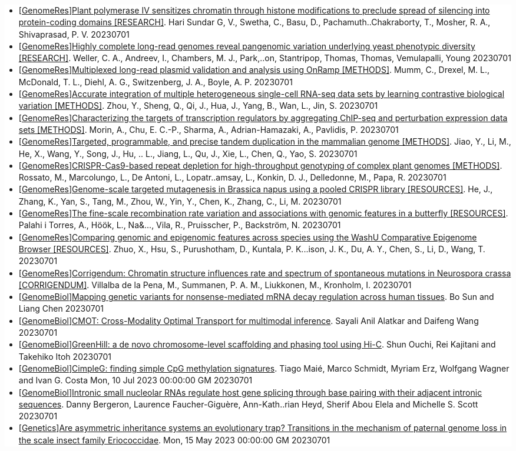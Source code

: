   - \[[GenomeRes](http://genome.cshlp.org)\][Plant polymerase IV sensitizes chromatin through histone modifications to preclude spread of silencing into protein-coding domains [RESEARCH]](http://genome.cshlp.org/cgi/content/short/33/5/715?rss=1). Hari Sundar G, V., Swetha, C., Basu, D., Pachamuth..Chakraborty, T., Mosher, R. A., Shivaprasad, P. V. 	20230701
  - \[[GenomeRes](http://genome.cshlp.org)\][Highly complete long-read genomes reveal pangenomic variation underlying yeast phenotypic diversity [RESEARCH]](http://genome.cshlp.org/cgi/content/short/33/5/729?rss=1). Weller, C. A., Andreev, I., Chambers, M. J., Park,..on, Stantripop, Thomas, Thomas, Vemulapalli, Young 	20230701
  - \[[GenomeRes](http://genome.cshlp.org)\][Multiplexed long-read plasmid validation and analysis using OnRamp [METHODS]](http://genome.cshlp.org/cgi/content/short/33/5/741?rss=1). Mumm, C., Drexel, M. L., McDonald, T. L., Diehl, A. G., Switzenberg, J. A., Boyle, A. P. 	20230701
  - \[[GenomeRes](http://genome.cshlp.org)\][Accurate integration of multiple heterogeneous single-cell RNA-seq data sets by learning contrastive biological variation [METHODS]](http://genome.cshlp.org/cgi/content/short/33/5/750?rss=1). Zhou, Y., Sheng, Q., Qi, J., Hua, J., Yang, B., Wan, L., Jin, S. 	20230701
  - \[[GenomeRes](http://genome.cshlp.org)\][Characterizing the targets of transcription regulators by aggregating ChIP-seq and perturbation expression data sets [METHODS]](http://genome.cshlp.org/cgi/content/short/33/5/763?rss=1). Morin, A., Chu, E. C.-P., Sharma, A., Adrian-Hamazaki, A., Pavlidis, P. 	20230701
  - \[[GenomeRes](http://genome.cshlp.org)\][Targeted, programmable, and precise tandem duplication in the mammalian genome [METHODS]](http://genome.cshlp.org/cgi/content/short/33/5/779?rss=1). Jiao, Y., Li, M., He, X., Wang, Y., Song, J., Hu, .. L., Jiang, L., Qu, J., Xie, L., Chen, Q., Yao, S. 	20230701
  - \[[GenomeRes](http://genome.cshlp.org)\][CRISPR-Cas9-based repeat depletion for high-throughput genotyping of complex plant genomes [METHODS]](http://genome.cshlp.org/cgi/content/short/33/5/787?rss=1). Rossato, M., Marcolungo, L., De Antoni, L., Lopatr..amsay, L., Konkin, D. J., Delledonne, M., Papa, R. 	20230701
  - \[[GenomeRes](http://genome.cshlp.org)\][Genome-scale targeted mutagenesis in Brassica napus using a pooled CRISPR library [RESOURCES]](http://genome.cshlp.org/cgi/content/short/33/5/798?rss=1). He, J., Zhang, K., Yan, S., Tang, M., Zhou, W., Yin, Y., Chen, K., Zhang, C., Li, M. 	20230701
  - \[[GenomeRes](http://genome.cshlp.org)\][The fine-scale recombination rate variation and associations with genomic features in a butterfly [RESOURCES]](http://genome.cshlp.org/cgi/content/short/33/5/810?rss=1). Palahi i Torres, A., Ho&#x0308;o&#x0308;k, L., Na&..., Vila, R., Pruisscher, P., Backstro&#x0308;m, N. 	20230701
  - \[[GenomeRes](http://genome.cshlp.org)\][Comparing genomic and epigenomic features across species using the WashU Comparative Epigenome Browser [RESOURCES]](http://genome.cshlp.org/cgi/content/short/33/5/824?rss=1). Zhuo, X., Hsu, S., Purushotham, D., Kuntala, P. K...ison, J. K., Du, A. Y., Chen, S., Li, D., Wang, T. 	20230701
  - \[[GenomeRes](http://genome.cshlp.org)\][Corrigendum: Chromatin structure influences rate and spectrum of spontaneous mutations in Neurospora crassa [CORRIGENDUM]](http://genome.cshlp.org/cgi/content/short/33/5/836?rss=1). Villalba de la Pena, M., Summanen, P. A. M., Liukkonen, M., Kronholm, I. 	20230701
  - \[[GenomeBiol](https://genomebiology.biomedcentral.com)\][Mapping genetic variants for nonsense-mediated mRNA decay regulation across human tissues](https://genomebiology.biomedcentral.com/articles/10.1186/s13059-023-03004-w). Bo Sun and Liang Chen 	20230701
  - \[[GenomeBiol](https://genomebiology.biomedcentral.com)\][CMOT: Cross-Modality Optimal Transport for multimodal inference](https://genomebiology.biomedcentral.com/articles/10.1186/s13059-023-02989-8). Sayali Anil Alatkar and Daifeng Wang 	20230701
  - \[[GenomeBiol](https://genomebiology.biomedcentral.com)\][GreenHill: a de novo chromosome-level scaffolding and phasing tool using Hi-C](https://genomebiology.biomedcentral.com/articles/10.1186/s13059-023-03006-8). Shun Ouchi, Rei Kajitani and Takehiko Itoh 	20230701
  - \[[GenomeBiol](https://genomebiology.biomedcentral.com)\][CimpleG: finding simple CpG methylation signatures](https://genomebiology.biomedcentral.com/articles/10.1186/s13059-023-03000-0). Tiago Maié, Marco Schmidt, Myriam Erz, Wolfgang Wagner and Ivan G. Costa Mon, 10 Jul 2023 00:00:00 GM	20230701
  - \[[GenomeBiol](https://genomebiology.biomedcentral.com)\][Intronic small nucleolar RNAs regulate host gene splicing through base pairing with their adjacent intronic sequences](https://genomebiology.biomedcentral.com/articles/10.1186/s13059-023-03002-y). Danny Bergeron, Laurence Faucher-Giguère, Ann-Kath..rian Heyd, Sherif Abou Elela and Michelle S. Scott 	20230701
  - \[[Genetics](http://academic.oup.com/genetics)\][Are asymmetric inheritance systems an evolutionary trap? Transitions in the mechanism of paternal genome loss in the scale insect family Eriococcidae](https://academic.oup.com/genetics/article/doi/10.1093/genetics/iyad090/7161927?rss=1).  Mon, 15 May 2023 00:00:00 GM	20230701